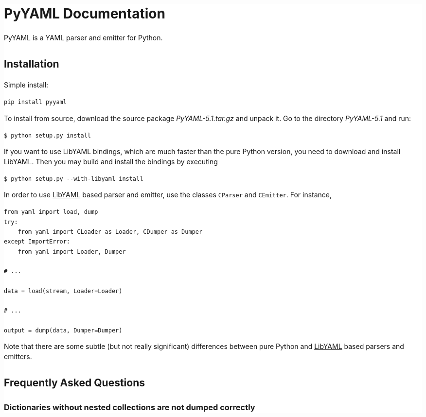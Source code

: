 # PyYAML Documentation

PyYAML is a YAML parser and emitter for Python.

## Installation

Simple install:

```
pip install pyyaml
```

To install from source, download the source package *PyYAML-5.1.tar.gz* and unpack it. Go to the directory *PyYAML-5.1* and run:

```
$ python setup.py install
```

If you want to use LibYAML bindings, which are much faster than the pure Python version, you need to download and install [LibYAML](https://pyyaml.org/wiki/LibYAML). Then you may build and install the bindings by executing

```
$ python setup.py --with-libyaml install
```

In order to use [LibYAML](https://pyyaml.org/wiki/LibYAML) based parser and emitter, use the classes `CParser` and `CEmitter`. For instance,

```
from yaml import load, dump
try:
    from yaml import CLoader as Loader, CDumper as Dumper
except ImportError:
    from yaml import Loader, Dumper

# ...

data = load(stream, Loader=Loader)

# ...

output = dump(data, Dumper=Dumper)
```

Note that there are some subtle (but not really significant) differences between pure Python and [LibYAML](https://pyyaml.org/wiki/LibYAML) based parsers and emitters.

## Frequently Asked Questions

### Dictionaries without nested collections are not dumped correctly
